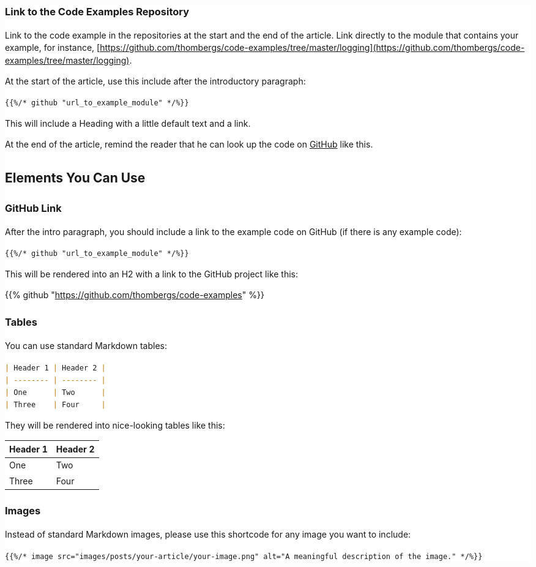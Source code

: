 ### Link to the Code Examples Repository

Link to the code example in the repositories at the start and the end of the article. Link directly to the module that contains your example, for instance, [https://github.com/thombergs/code-examples/tree/master/logging](https://github.com/thombergs/code-examples/tree/master/logging).

At the start of the article, use this include after the introductory paragraph:

```text
{{%/* github "url_to_example_module" */%}}
```

This will include a Heading with a little default text and a link.

At the end of the article, remind the reader that he can look up the code on [GitHub](https://github.com/thombergs/code-examples/tree/master/logging) like this.

## Elements You Can Use

### GitHub Link

After the intro paragraph, you should include a link to the example code on GitHub (if there is any example code):

```text
{{%/* github "url_to_example_module" */%}}
```

This will be rendered into an H2 with a link to the GitHub project like this:

{{% github "https://github.com/thombergs/code-examples" %}}

### Tables

You can use standard Markdown tables:

```markdown
| Header 1 | Header 2 |
| -------- | -------- |
| One      | Two      |
| Three    | Four     |
```

They will be rendered into nice-looking tables like this:

| Header 1 | Header 2 |
| -------- | -------- |
| One      | Two      |
| Three    | Four     |

### Images

Instead of standard Markdown images, please use this shortcode for any image you want to include:

```
{{%/* image src="images/posts/your-article/your-image.png" alt="A meaningful description of the image." */%}}
```
